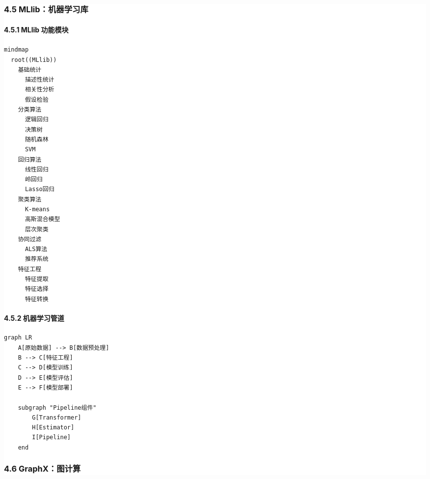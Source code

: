 ### 4.5 MLlib：机器学习库

#### 4.5.1 MLlib 功能模块

```mermaid
mindmap
  root((MLlib))
    基础统计
      描述性统计
      相关性分析
      假设检验
    分类算法
      逻辑回归
      决策树
      随机森林
      SVM
    回归算法
      线性回归
      岭回归
      Lasso回归
    聚类算法
      K-means
      高斯混合模型
      层次聚类
    协同过滤
      ALS算法
      推荐系统
    特征工程
      特征提取
      特征选择
      特征转换
```

#### 4.5.2 机器学习管道

```mermaid
graph LR
    A[原始数据] --> B[数据预处理]
    B --> C[特征工程]
    C --> D[模型训练]
    D --> E[模型评估]
    E --> F[模型部署]

    subgraph "Pipeline组件"
        G[Transformer]
        H[Estimator]
        I[Pipeline]
    end
```

### 4.6 GraphX：图计算
